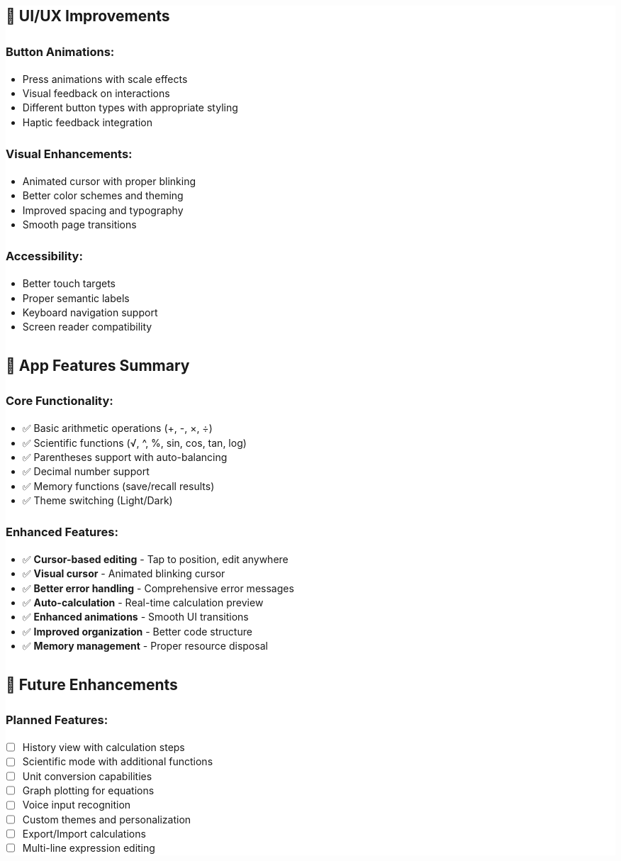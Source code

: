 ## 🎨 UI/UX Improvements

### **Button Animations:**
- Press animations with scale effects
- Visual feedback on interactions
- Different button types with appropriate styling
- Haptic feedback integration

### **Visual Enhancements:**
- Animated cursor with proper blinking
- Better color schemes and theming
- Improved spacing and typography
- Smooth page transitions

### **Accessibility:**
- Better touch targets
- Proper semantic labels
- Keyboard navigation support
- Screen reader compatibility

## 📱 App Features Summary

### **Core Functionality:**
- ✅ Basic arithmetic operations (+, -, ×, ÷)
- ✅ Scientific functions (√, ^, %, sin, cos, tan, log)
- ✅ Parentheses support with auto-balancing
- ✅ Decimal number support
- ✅ Memory functions (save/recall results)
- ✅ Theme switching (Light/Dark)

### **Enhanced Features:**
- ✅ **Cursor-based editing** - Tap to position, edit anywhere
- ✅ **Visual cursor** - Animated blinking cursor
- ✅ **Better error handling** - Comprehensive error messages
- ✅ **Auto-calculation** - Real-time calculation preview
- ✅ **Enhanced animations** - Smooth UI transitions
- ✅ **Improved organization** - Better code structure
- ✅ **Memory management** - Proper resource disposal

## 🚀 Future Enhancements

### **Planned Features:**
- [ ] History view with calculation steps
- [ ] Scientific mode with additional functions
- [ ] Unit conversion capabilities
- [ ] Graph plotting for equations
- [ ] Voice input recognition
- [ ] Custom themes and personalization
- [ ] Export/Import calculations
- [ ] Multi-line expression editing
